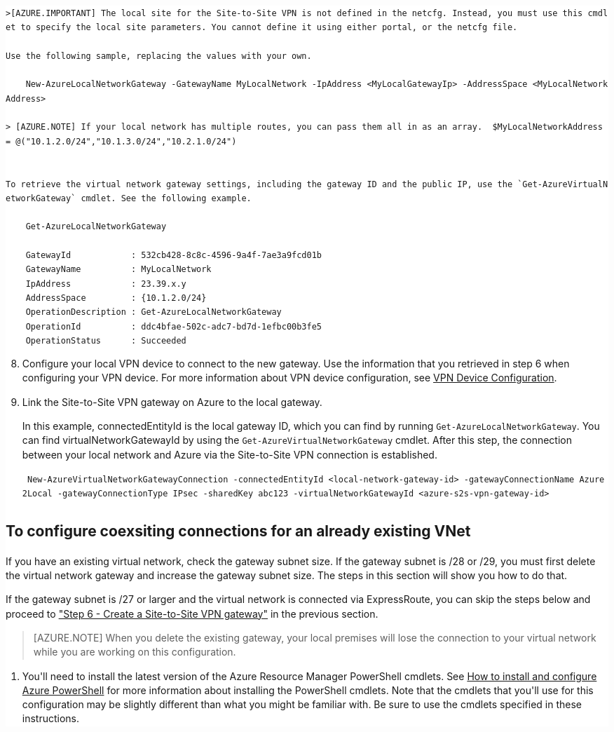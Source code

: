 	>[AZURE.IMPORTANT] The local site for the Site-to-Site VPN is not defined in the netcfg. Instead, you must use this cmdlet to specify the local site parameters. You cannot define it using either portal, or the netcfg file.

	Use the following sample, replacing the values with your own.

		New-AzureLocalNetworkGateway -GatewayName MyLocalNetwork -IpAddress <MyLocalGatewayIp> -AddressSpace <MyLocalNetworkAddress>

	> [AZURE.NOTE] If your local network has multiple routes, you can pass them all in as an array.  $MyLocalNetworkAddress = @("10.1.2.0/24","10.1.3.0/24","10.2.1.0/24")  


	To retrieve the virtual network gateway settings, including the gateway ID and the public IP, use the `Get-AzureVirtualNetworkGateway` cmdlet. See the following example.

		Get-AzureLocalNetworkGateway

		GatewayId            : 532cb428-8c8c-4596-9a4f-7ae3a9fcd01b
		GatewayName          : MyLocalNetwork
		IpAddress            : 23.39.x.y
		AddressSpace         : {10.1.2.0/24}
		OperationDescription : Get-AzureLocalNetworkGateway
		OperationId          : ddc4bfae-502c-adc7-bd7d-1efbc00b3fe5
		OperationStatus      : Succeeded


8. Configure your local VPN device to connect to the new gateway. Use the information that you retrieved in step 6 when configuring your VPN device. For more information about VPN device configuration, see [VPN Device Configuration](../vpn-gateway/vpn-gateway-about-vpn-devices.md).

9. Link the Site-to-Site VPN gateway on Azure to the local gateway.

	In this example, connectedEntityId is the local gateway ID, which you can find by running `Get-AzureLocalNetworkGateway`. You can find virtualNetworkGatewayId by using the `Get-AzureVirtualNetworkGateway` cmdlet. After this step, the connection between your local network and Azure via the Site-to-Site VPN connection is established.


		New-AzureVirtualNetworkGatewayConnection -connectedEntityId <local-network-gateway-id> -gatewayConnectionName Azure2Local -gatewayConnectionType IPsec -sharedKey abc123 -virtualNetworkGatewayId <azure-s2s-vpn-gateway-id>

## <a name="add"></a>To configure coexsiting connections for an already existing VNet

If you have an existing virtual network, check the gateway subnet size. If the gateway subnet is /28 or /29, you must first delete the virtual network gateway and increase the gateway subnet size. The steps in this section will show you how to do that.

If the gateway subnet is /27 or larger and the virtual network is connected via ExpressRoute, you can skip the steps below and proceed to ["Step 6 - Create a Site-to-Site VPN gateway"](#vpngw) in the previous section.

>[AZURE.NOTE] When you delete the existing gateway, your local premises will lose the connection to your virtual network while you are working on this configuration.

1. You'll need to install the latest version of the Azure Resource Manager PowerShell cmdlets. See [How to install and configure Azure PowerShell](../powershell-install-configure.md) for more information about installing the PowerShell cmdlets. Note that the cmdlets that you'll use for this configuration may be slightly different than what you might be familiar with. Be sure to use the cmdlets specified in these instructions. 
